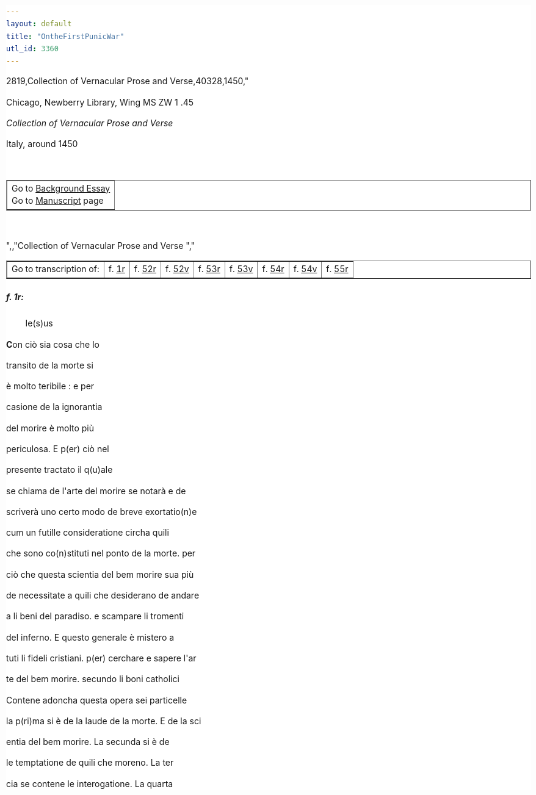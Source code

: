 ```yaml
---
layout: default
title: "OntheFirstPunicWar"
utl_id: 3360
---
```

2819,Collection of Vernacular Prose and Verse,40328,1450,"
<p>Chicago, Newberry Library, Wing MS ZW 1 .45</p>
<p style=""margin-left:.25in;""><em>Collection of Vernacular Prose and Verse</em></p>
<p style=""margin-left:.25in;"">Italy, around 1450</p>
<p style=""font-size: 0.1em;""> </p>
<table border=""0.5"" cellpadding=""1"" cellspacing=""1"" style=""width: 200px; background-color:#F8F8F8;""><tbody style=""border-color:#ccc""><tr style=""border-color:#ccc""><td>Go to <a href=""https://italian-paleography.library.utoronto.ca/content/about_IP_021"" style=""font-weight:300;"" target=""_blank"">Background Essay</a><br />
			Go to <a href=""https://italian-paleography.library.utoronto.ca/islandora/object/italianpaleography%3AIP_021"" style=""font-weight:300;"" target=""_blank"">Manuscript</a> page</td>
</tr></tbody></table><p> </p>
",,"Collection of Vernacular Prose and Verse
","
<table border=""0.5"" cellpadding=""1"" cellspacing=""1"" style=""width: 650px; margin-left: 0.25in;""><tbody><tr style=""border-color:#B3B6B7""><td style=""text-align:center"">Go to transcription of:</td>
<td style=""text-align:center"">f. <a href=""#1"">1r</a></td>
<td style=""text-align:center"">f. <a href=""#2"">52r</a></td>
<td style=""text-align:center"">f. <a href=""#3"">52v</a></td>
<td style=""text-align:center"">f. <a href=""#4"">53r</a></td>
<td style=""text-align:center"">f. <a href=""#5"">53v</a></td>
<td style=""text-align:center"">f. <a href=""#6"">54r</a></td>
<td style=""text-align:center"">f. <a href=""#7"">54v</a></td>
<td style=""text-align:center"">f. <a href=""#8"">55r</a></td>
</tr></tbody></table>
<h5 id=""1"" style=""color:#555;"">f. 1r:</h5>
<p>        Ie(s)us</p>
<p><strong style=""color:blue;"">C</strong>on ciò sia cosa che lo</p>
<p>transito de la morte si</p>
<p>è molto teribile : e per</p>
<p>casione de la ignorantia</p>
<p>del morire è molto più</p>
<p>periculosa. E p(er) ciò nel</p>
<p>presente tractato il q(u)ale</p>
<p>se chiama de l'arte del morire se notarà e de</p>
<p>scriverà uno certo modo de breve exortatio(n)e</p>
<p>cum un futille consideratione circha quili</p>
<p>che sono co(n)stituti nel ponto de la morte. per</p>
<p>ciò che questa scientia del bem morire sua più</p>
<p>de necessitate a quili che desiderano de andare</p>
<p>a li beni del paradiso. e scampare li tromenti</p>
<p>del inferno. E questo generale è mistero a</p>
<p>tuti li fideli cristiani. p(er) cerchare e sapere l'ar</p>
<p>te del bem morire. secundo li boni catholici</p>
<p>Contene adoncha questa opera sei particelle</p>
<p>la p(ri)ma si è de la laude de la morte. E de la sci</p>
<p>entia del bem morire. La secunda si è de</p>
<p>le temptatione de quili che moreno. La ter</p>
<p>cia se contene le interogatione. La quarta</p>
